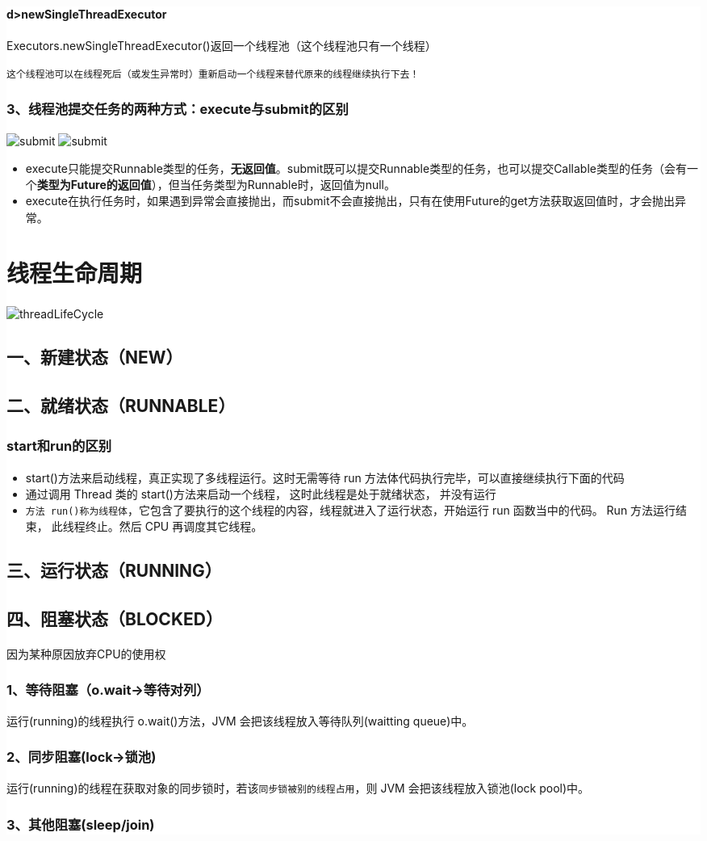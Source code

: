 ```java
```



#### d>newSingleThreadExecutor

Executors.newSingleThreadExecutor()返回一个线程池（这个线程池只有一个线程）

`这个线程池可以在线程死后（或发生异常时）重新启动一个线程来替代原来的线程继续执行下去！`

### 3、线程池提交任务的两种方式：execute与submit的区别

<img src = "https://cdn.jsdelivr.net/gh/YiENx1205/cloudimgs/notes/thread_execute.png" alt="submit" width=600>

<img src = "https://cdn.jsdelivr.net/gh/YiENx1205/cloudimgs/notes/thread_submit.png" alt="submit" width=600>

- execute只能提交Runnable类型的任务，**无返回值**。submit既可以提交Runnable类型的任务，也可以提交Callable类型的任务（会有一个**类型为Future的返回值**），但当任务类型为Runnable时，返回值为null。
- execute在执行任务时，如果遇到异常会直接抛出，而submit不会直接抛出，只有在使用Future的get方法获取返回值时，才会抛出异常。

# 线程生命周期

<img src="https://cdn.jsdelivr.net/gh/YiENx1205/cloudimgs/notes/threadLifeCycle202203211430.png" alt="threadLifeCycle">

## 一、新建状态（NEW）

## 二、就绪状态（RUNNABLE）

### start和run的区别

- start()方法来启动线程，真正实现了多线程运行。这时无需等待 run 方法体代码执行完毕，可以直接继续执行下面的代码
- 通过调用 Thread 类的 start()方法来启动一个线程， 这时此线程是处于就绪状态， 并没有运行
- `方法 run()称为线程体`，它包含了要执行的这个线程的内容，线程就进入了运行状态，开始运行 run 函数当中的代码。 Run 方法运行结束， 此线程终止。然后 CPU 再调度其它线程。

## 三、运行状态（RUNNING）

## 四、阻塞状态（BLOCKED）

因为某种原因放弃CPU的使用权

### 1、等待阻塞（o.wait->等待对列）

运行(running)的线程执行 o.wait()方法，JVM 会把该线程放入等待队列(waitting queue)中。

### 2、同步阻塞(lock->锁池)

运行(running)的线程在获取对象的同步锁时，若该`同步锁被别的线程占用`，则 JVM 会把该线程放入锁池(lock pool)中。

### 3、其他阻塞(sleep/join)
